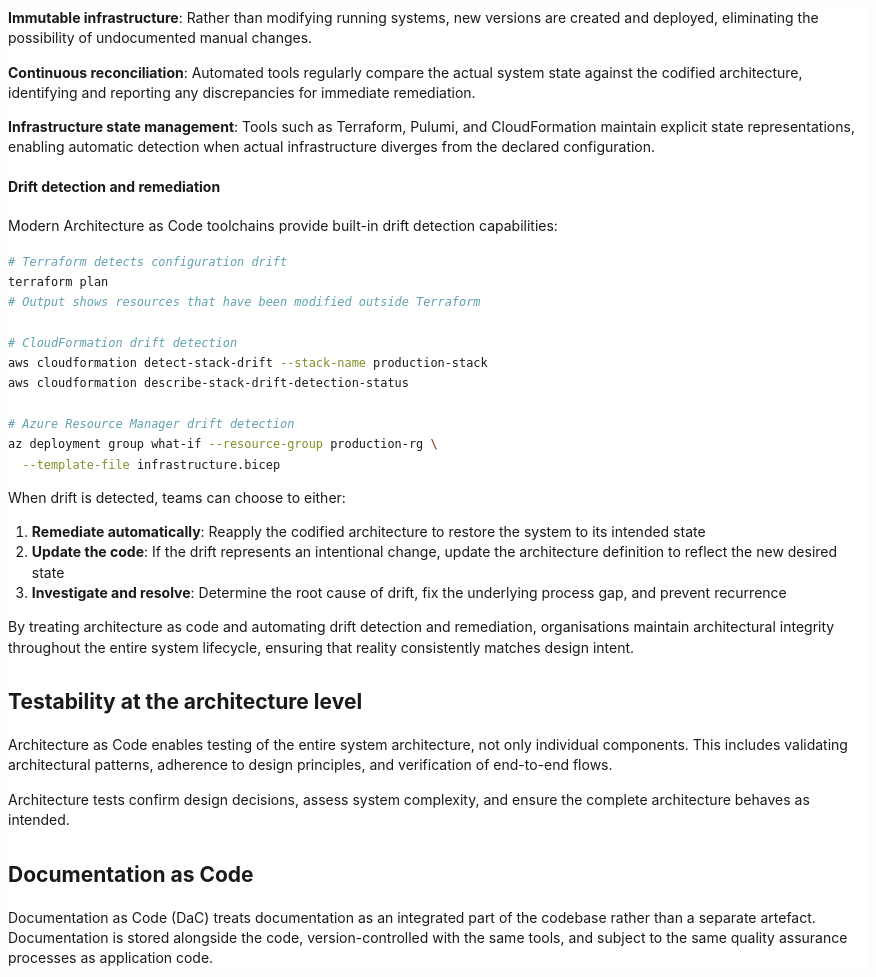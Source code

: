 **Immutable infrastructure**: Rather than modifying running systems, new versions are created and deployed, eliminating the possibility of undocumented manual changes.

**Continuous reconciliation**: Automated tools regularly compare the actual system state against the codified architecture, identifying and reporting any discrepancies for immediate remediation.

**Infrastructure state management**: Tools such as Terraform, Pulumi, and CloudFormation maintain explicit state representations, enabling automatic detection when actual infrastructure diverges from the declared configuration.

#### Drift detection and remediation

Modern Architecture as Code toolchains provide built-in drift detection capabilities:

```bash
# Terraform detects configuration drift
terraform plan
# Output shows resources that have been modified outside Terraform

# CloudFormation drift detection
aws cloudformation detect-stack-drift --stack-name production-stack
aws cloudformation describe-stack-drift-detection-status

# Azure Resource Manager drift detection
az deployment group what-if --resource-group production-rg \
  --template-file infrastructure.bicep
```

When drift is detected, teams can choose to either:
1. **Remediate automatically**: Reapply the codified architecture to restore the system to its intended state
2. **Update the code**: If the drift represents an intentional change, update the architecture definition to reflect the new desired state
3. **Investigate and resolve**: Determine the root cause of drift, fix the underlying process gap, and prevent recurrence

By treating architecture as code and automating drift detection and remediation, organisations maintain architectural integrity throughout the entire system lifecycle, ensuring that reality consistently matches design intent.

## Testability at the architecture level

Architecture as Code enables testing of the entire system architecture, not only individual components. This includes validating architectural patterns, adherence to design principles, and verification of end-to-end flows.

Architecture tests confirm design decisions, assess system complexity, and ensure the complete architecture behaves as intended.

## Documentation as Code

Documentation as Code (DaC) treats documentation as an integrated part of the codebase rather than a separate artefact. Documentation is stored alongside the code, version-controlled with the same tools, and subject to the same quality assurance processes as application code.
